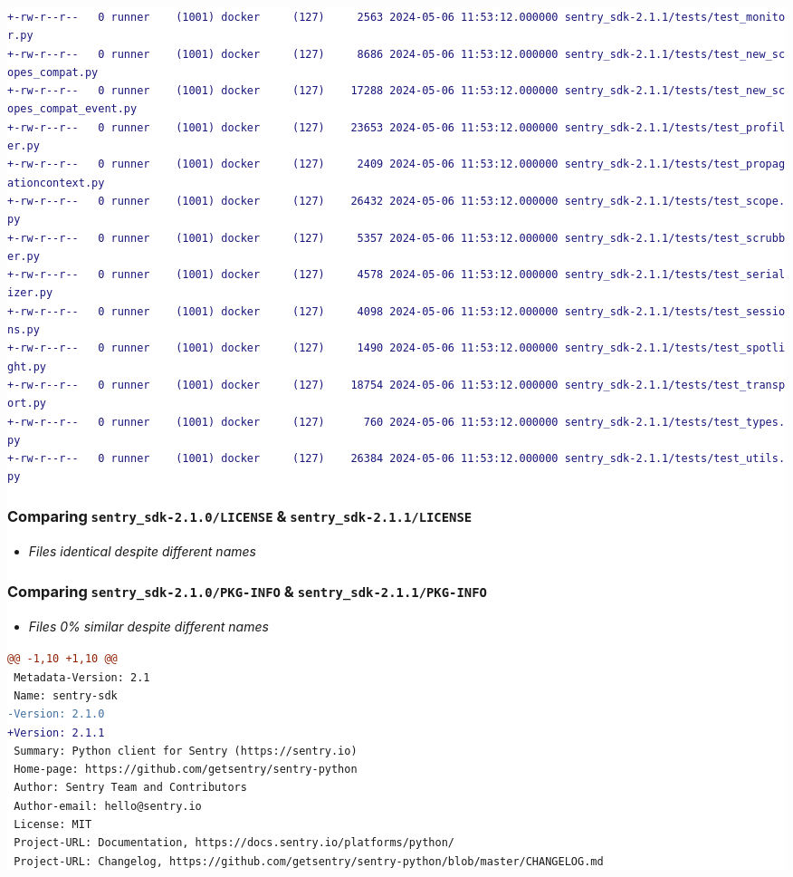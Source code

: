 ```diff
+-rw-r--r--   0 runner    (1001) docker     (127)     2563 2024-05-06 11:53:12.000000 sentry_sdk-2.1.1/tests/test_monitor.py
+-rw-r--r--   0 runner    (1001) docker     (127)     8686 2024-05-06 11:53:12.000000 sentry_sdk-2.1.1/tests/test_new_scopes_compat.py
+-rw-r--r--   0 runner    (1001) docker     (127)    17288 2024-05-06 11:53:12.000000 sentry_sdk-2.1.1/tests/test_new_scopes_compat_event.py
+-rw-r--r--   0 runner    (1001) docker     (127)    23653 2024-05-06 11:53:12.000000 sentry_sdk-2.1.1/tests/test_profiler.py
+-rw-r--r--   0 runner    (1001) docker     (127)     2409 2024-05-06 11:53:12.000000 sentry_sdk-2.1.1/tests/test_propagationcontext.py
+-rw-r--r--   0 runner    (1001) docker     (127)    26432 2024-05-06 11:53:12.000000 sentry_sdk-2.1.1/tests/test_scope.py
+-rw-r--r--   0 runner    (1001) docker     (127)     5357 2024-05-06 11:53:12.000000 sentry_sdk-2.1.1/tests/test_scrubber.py
+-rw-r--r--   0 runner    (1001) docker     (127)     4578 2024-05-06 11:53:12.000000 sentry_sdk-2.1.1/tests/test_serializer.py
+-rw-r--r--   0 runner    (1001) docker     (127)     4098 2024-05-06 11:53:12.000000 sentry_sdk-2.1.1/tests/test_sessions.py
+-rw-r--r--   0 runner    (1001) docker     (127)     1490 2024-05-06 11:53:12.000000 sentry_sdk-2.1.1/tests/test_spotlight.py
+-rw-r--r--   0 runner    (1001) docker     (127)    18754 2024-05-06 11:53:12.000000 sentry_sdk-2.1.1/tests/test_transport.py
+-rw-r--r--   0 runner    (1001) docker     (127)      760 2024-05-06 11:53:12.000000 sentry_sdk-2.1.1/tests/test_types.py
+-rw-r--r--   0 runner    (1001) docker     (127)    26384 2024-05-06 11:53:12.000000 sentry_sdk-2.1.1/tests/test_utils.py
```

### Comparing `sentry_sdk-2.1.0/LICENSE` & `sentry_sdk-2.1.1/LICENSE`

 * *Files identical despite different names*

### Comparing `sentry_sdk-2.1.0/PKG-INFO` & `sentry_sdk-2.1.1/PKG-INFO`

 * *Files 0% similar despite different names*

```diff
@@ -1,10 +1,10 @@
 Metadata-Version: 2.1
 Name: sentry-sdk
-Version: 2.1.0
+Version: 2.1.1
 Summary: Python client for Sentry (https://sentry.io)
 Home-page: https://github.com/getsentry/sentry-python
 Author: Sentry Team and Contributors
 Author-email: hello@sentry.io
 License: MIT
 Project-URL: Documentation, https://docs.sentry.io/platforms/python/
 Project-URL: Changelog, https://github.com/getsentry/sentry-python/blob/master/CHANGELOG.md
```
